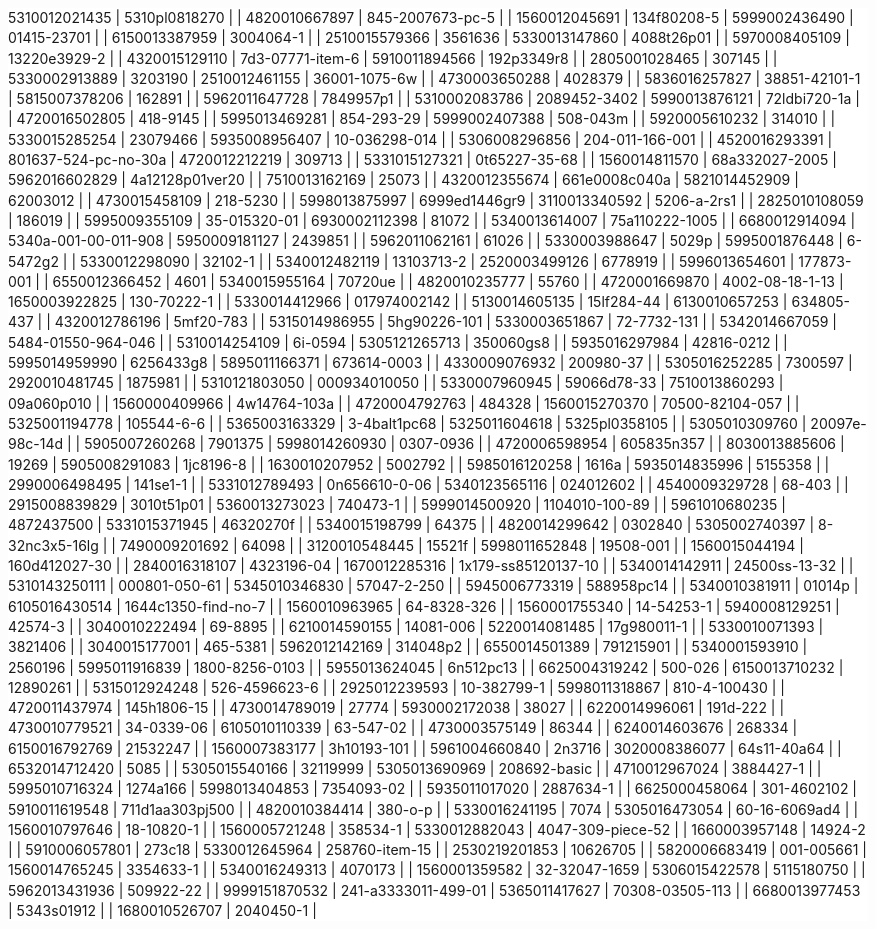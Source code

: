 5310012021435 | 5310pl0818270 |  | 4820010667897 | 845-2007673-pc-5 |  | 1560012045691 | 134f80208-5 | 
5999002436490 | 01415-23701 |  | 6150013387959 | 3004064-1 |  | 2510015579366 | 3561636 | 
5330013147860 | 4088t26p01 |  | 5970008405109 | 13220e3929-2 |  | 4320015129110 | 7d3-07771-item-6 | 
5910011894566 | 192p3349r8 |  | 2805001028465 | 307145 |  | 5330002913889 | 3203190 | 
2510012461155 | 36001-1075-6w |  | 4730003650288 | 4028379 |  | 5836016257827 | 38851-42101-1 | 
5815007378206 | 162891 |  | 5962011647728 | 7849957p1 |  | 5310002083786 | 2089452-3402 | 
5990013876121 | 72ldbi720-1a |  | 4720016502805 | 418-9145 |  | 5995013469281 | 854-293-29 | 
5999002407388 | 508-043m |  | 5920005610232 | 314010 |  | 5330015285254 | 23079466 | 
5935008956407 | 10-036298-014 |  | 5306008296856 | 204-011-166-001 |  | 4520016293391 | 801637-524-pc-no-30a | 
4720012212219 | 309713 |  | 5331015127321 | 0t65227-35-68 |  | 1560014811570 | 68a332027-2005 | 
5962016602829 | 4a12128p01ver20 |  | 7510013162169 | 25073 |  | 4320012355674 | 661e0008c040a | 
5821014452909 | 62003012 |  | 4730015458109 | 218-5230 |  | 5998013875997 | 6999ed1446gr9 | 
3110013340592 | 5206-a-2rs1 |  | 2825010108059 | 186019 |  | 5995009355109 | 35-015320-01 | 
6930002112398 | 81072 |  | 5340013614007 | 75a110222-1005 |  | 6680012914094 | 5340a-001-00-011-908 | 
5950009181127 | 2439851 |  | 5962011062161 | 61026 |  | 5330003988647 | 5029p | 
5995001876448 | 6-5472g2 |  | 5330012298090 | 32102-1 |  | 5340012482119 | 13103713-2 | 
2520003499126 | 6778919 |  | 5996013654601 | 177873-001 |  | 6550012366452 | 4601 | 
5340015955164 | 70720ue |  | 4820010235777 | 55760 |  | 4720001669870 | 4002-08-18-1-13 | 
1650003922825 | 130-70222-1 |  | 5330014412966 | 017974002142 |  | 5130014605135 | 15lf284-44 | 
6130010657253 | 634805-437 |  | 4320012786196 | 5mf20-783 |  | 5315014986955 | 5hg90226-101 | 
5330003651867 | 72-7732-131 |  | 5342014667059 | 5484-01550-964-046 |  | 5310014254109 | 6i-0594 | 
5305121265713 | 350060gs8 |  | 5935016297984 | 42816-0212 |  | 5995014959990 | 6256433g8 | 
5895011166371 | 673614-0003 |  | 4330009076932 | 200980-37 |  | 5305016252285 | 7300597 | 
2920010481745 | 1875981 |  | 5310121803050 | 000934010050 |  | 5330007960945 | 59066d78-33 | 
7510013860293 | 09a060p010 |  | 1560000409966 | 4w14764-103a |  | 4720004792763 | 484328 | 
1560015270370 | 70500-82104-057 |  | 5325001194778 | 105544-6-6 |  | 5365003163329 | 3-4balt1pc68 | 
5325011604618 | 5325pl0358105 |  | 5305010309760 | 20097e-98c-14d |  | 5905007260268 | 7901375 | 
5998014260930 | 0307-0936 |  | 4720006598954 | 605835n357 |  | 8030013885606 | 19269 | 
5905008291083 | 1jc8196-8 |  | 1630010207952 | 5002792 |  | 5985016120258 | 1616a | 
5935014835996 | 5155358 |  | 2990006498495 | 141se1-1 |  | 5331012789493 | 0n656610-0-06 | 
5340123565116 | 024012602 |  | 4540009329728 | 68-403 |  | 2915008839829 | 3010t51p01 | 
5360013273023 | 740473-1 |  | 5999014500920 | 1104010-100-89 |  | 5961010680235 | 4872437500 | 
5331015371945 | 46320270f |  | 5340015198799 | 64375 |  | 4820014299642 | 0302840 | 
5305002740397 | 8-32nc3x5-16lg |  | 7490009201692 | 64098 |  | 3120010548445 | 15521f | 
5998011652848 | 19508-001 |  | 1560015044194 | 160d412027-30 |  | 2840016318107 | 4323196-04 | 
1670012285316 | 1x179-ss85120137-10 |  | 5340014142911 | 24500ss-13-32 |  | 5310143250111 | 000801-050-61 | 
5345010346830 | 57047-2-250 |  | 5945006773319 | 588958pc14 |  | 5340010381911 | 01014p | 
6105016430514 | 1644c1350-find-no-7 |  | 1560010963965 | 64-8328-326 |  | 1560001755340 | 14-54253-1 | 
5940008129251 | 42574-3 |  | 3040010222494 | 69-8895 |  | 6210014590155 | 14081-006 | 
5220014081485 | 17g980011-1 |  | 5330010071393 | 3821406 |  | 3040015177001 | 465-5381 | 
5962012142169 | 314048p2 |  | 6550014501389 | 791215901 |  | 5340001593910 | 2560196 | 
5995011916839 | 1800-8256-0103 |  | 5955013624045 | 6n512pc13 |  | 6625004319242 | 500-026 | 
6150013710232 | 12890261 |  | 5315012924248 | 526-4596623-6 |  | 2925012239593 | 10-382799-1 | 
5998011318867 | 810-4-100430 |  | 4720011437974 | 145h1806-15 |  | 4730014789019 | 27774 | 
5930002172038 | 38027 |  | 6220014996061 | 191d-222 |  | 4730010779521 | 34-0339-06 | 
6105010110339 | 63-547-02 |  | 4730003575149 | 86344 |  | 6240014603676 | 268334 | 
6150016792769 | 21532247 |  | 1560007383177 | 3h10193-101 |  | 5961004660840 | 2n3716 | 
3020008386077 | 64s11-40a64 |  | 6532014712420 | 5085 |  | 5305015540166 | 32119999 | 
5305013690969 | 208692-basic |  | 4710012967024 | 3884427-1 |  | 5995010716324 | 1274a166 | 
5998013404853 | 7354093-02 |  | 5935011017020 | 2887634-1 |  | 6625000458064 | 301-4602102 | 
5910011619548 | 711d1aa303pj500 |  | 4820010384414 | 380-o-p |  | 5330016241195 | 7074 | 
5305016473054 | 60-16-6069ad4 |  | 1560010797646 | 18-10820-1 |  | 1560005721248 | 358534-1 | 
5330012882043 | 4047-309-piece-52 |  | 1660003957148 | 14924-2 |  | 5910006057801 | 273c18 | 
5330012645964 | 258760-item-15 |  | 2530219201853 | 10626705 |  | 5820006683419 | 001-005661 | 
1560014765245 | 3354633-1 |  | 5340016249313 | 4070173 |  | 1560001359582 | 32-32047-1659 | 
5306015422578 | 5115180750 |  | 5962013431936 | 509922-22 |  | 9999151870532 | 241-a3333011-499-01 | 
5365011417627 | 70308-03505-113 |  | 6680013977453 | 5343s01912 |  | 1680010526707 | 2040450-1 | 